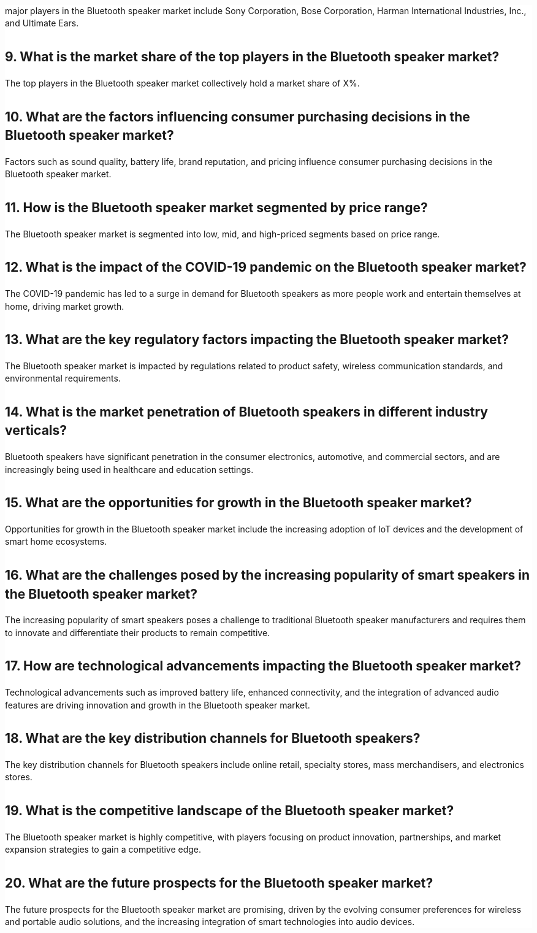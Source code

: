 major players in the Bluetooth speaker market include Sony Corporation, Bose Corporation, Harman International Industries, Inc., and Ultimate Ears.</p> <h2>9. What is the market share of the top players in the Bluetooth speaker market?</h2> <p>The top players in the Bluetooth speaker market collectively hold a market share of X%.</p> <h2>10. What are the factors influencing consumer purchasing decisions in the Bluetooth speaker market?</h2> <p>Factors such as sound quality, battery life, brand reputation, and pricing influence consumer purchasing decisions in the Bluetooth speaker market.</p> <h2>11. How is the Bluetooth speaker market segmented by price range?</h2> <p>The Bluetooth speaker market is segmented into low, mid, and high-priced segments based on price range.</p> <h2>12. What is the impact of the COVID-19 pandemic on the Bluetooth speaker market?</h2> <p>The COVID-19 pandemic has led to a surge in demand for Bluetooth speakers as more people work and entertain themselves at home, driving market growth.</p> <h2>13. What are the key regulatory factors impacting the Bluetooth speaker market?</h2> <p>The Bluetooth speaker market is impacted by regulations related to product safety, wireless communication standards, and environmental requirements.</p> <h2>14. What is the market penetration of Bluetooth speakers in different industry verticals?</h2> <p>Bluetooth speakers have significant penetration in the consumer electronics, automotive, and commercial sectors, and are increasingly being used in healthcare and education settings.</p> <h2>15. What are the opportunities for growth in the Bluetooth speaker market?</h2> <p>Opportunities for growth in the Bluetooth speaker market include the increasing adoption of IoT devices and the development of smart home ecosystems.</p> <h2>16. What are the challenges posed by the increasing popularity of smart speakers in the Bluetooth speaker market?</h2> <p>The increasing popularity of smart speakers poses a challenge to traditional Bluetooth speaker manufacturers and requires them to innovate and differentiate their products to remain competitive.</p> <h2>17. How are technological advancements impacting the Bluetooth speaker market?</h2> <p>Technological advancements such as improved battery life, enhanced connectivity, and the integration of advanced audio features are driving innovation and growth in the Bluetooth speaker market.</p> <h2>18. What are the key distribution channels for Bluetooth speakers?</h2> <p>The key distribution channels for Bluetooth speakers include online retail, specialty stores, mass merchandisers, and electronics stores.</p> <h2>19. What is the competitive landscape of the Bluetooth speaker market?</h2> <p>The Bluetooth speaker market is highly competitive, with players focusing on product innovation, partnerships, and market expansion strategies to gain a competitive edge.</p> <h2>20. What are the future prospects for the Bluetooth speaker market?</h2> <p>The future prospects for the Bluetooth speaker market are promising, driven by the evolving consumer preferences for wireless and portable audio solutions, and the increasing integration of smart technologies into audio devices.</p></body></html></strong></p>
